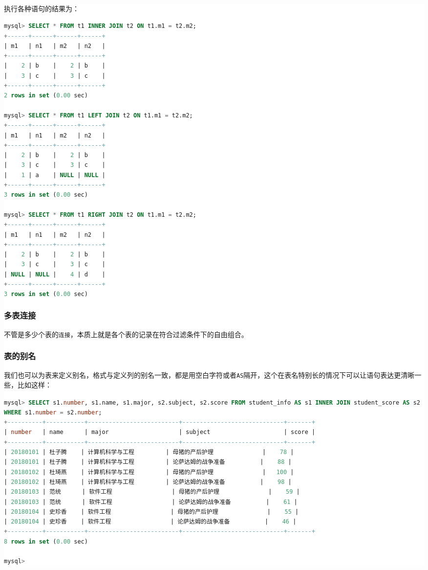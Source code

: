 执行各种语句的结果为：

```sql
mysql> SELECT * FROM t1 INNER JOIN t2 ON t1.m1 = t2.m2;
+------+------+------+------+
| m1   | n1   | m2   | n2   |
+------+------+------+------+
|    2 | b    |    2 | b    |
|    3 | c    |    3 | c    |
+------+------+------+------+
2 rows in set (0.00 sec)

mysql> SELECT * FROM t1 LEFT JOIN t2 ON t1.m1 = t2.m2;
+------+------+------+------+
| m1   | n1   | m2   | n2   |
+------+------+------+------+
|    2 | b    |    2 | b    |
|    3 | c    |    3 | c    |
|    1 | a    | NULL | NULL |
+------+------+------+------+
3 rows in set (0.00 sec)

mysql> SELECT * FROM t1 RIGHT JOIN t2 ON t1.m1 = t2.m2;
+------+------+------+------+
| m1   | n1   | m2   | n2   |
+------+------+------+------+
|    2 | b    |    2 | b    |
|    3 | c    |    3 | c    |
| NULL | NULL |    4 | d    |
+------+------+------+------+
3 rows in set (0.00 sec)
```

### 多表连接

不管是多少个表的`连接`，本质上就是各个表的记录在符合过滤条件下的自由组合。

### 表的别名

我们也可以为表来定义别名，格式与定义列的别名一致，都是用空白字符或者`AS`隔开，这个在表名特别长的情况下可以让语句表达更清晰一些，比如这样：

```sql
mysql> SELECT s1.number, s1.name, s1.major, s2.subject, s2.score FROM student_info AS s1 INNER JOIN student_score AS s2 WHERE s1.number = s2.number;
+----------+-----------+--------------------------+-----------------------------+-------+
| number   | name      | major                    | subject                     | score |
+----------+-----------+--------------------------+-----------------------------+-------+
| 20180101 | 杜子腾    | 计算机科学与工程         | 母猪的产后护理              |    78 |
| 20180101 | 杜子腾    | 计算机科学与工程         | 论萨达姆的战争准备          |    88 |
| 20180102 | 杜琦燕    | 计算机科学与工程         | 母猪的产后护理              |   100 |
| 20180102 | 杜琦燕    | 计算机科学与工程         | 论萨达姆的战争准备          |    98 |
| 20180103 | 范统      | 软件工程                 | 母猪的产后护理              |    59 |
| 20180103 | 范统      | 软件工程                 | 论萨达姆的战争准备          |    61 |
| 20180104 | 史珍香    | 软件工程                 | 母猪的产后护理              |    55 |
| 20180104 | 史珍香    | 软件工程                 | 论萨达姆的战争准备          |    46 |
+----------+-----------+--------------------------+-----------------------------+-------+
8 rows in set (0.00 sec)

mysql>
```
